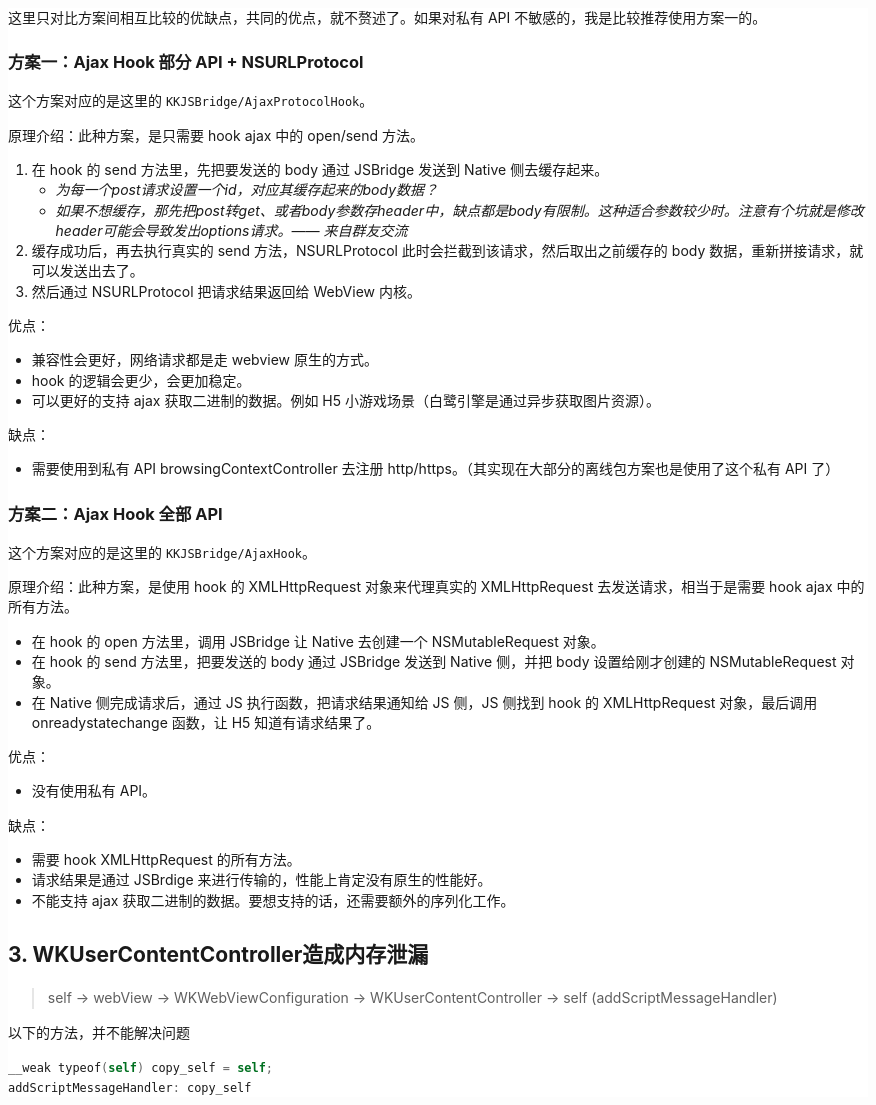 这里只对比方案间相互比较的优缺点，共同的优点，就不赘述了。如果对私有 API 不敏感的，我是比较推荐使用方案一的。

### 方案一：Ajax Hook 部分 API + NSURLProtocol

这个方案对应的是这里的 `KKJSBridge/AjaxProtocolHook`。

原理介绍：此种方案，是只需要 hook ajax 中的 open/send 方法。

1. 在 hook 的 send 方法里，先把要发送的 body 通过 JSBridge 发送到 Native 侧去缓存起来。
   - *为每一个post请求设置一个id，对应其缓存起来的body数据？*
   - *如果不想缓存，那先把post转get、或者body参数存header中，缺点都是body有限制。这种适合参数较少时。注意有个坑就是修改header可能会导致发出options请求。—— 来自群友交流*
2. 缓存成功后，再去执行真实的 send 方法，NSURLProtocol 此时会拦截到该请求，然后取出之前缓存的 body 数据，重新拼接请求，就可以发送出去了。
3. 然后通过 NSURLProtocol 把请求结果返回给 WebView 内核。

优点：

- 兼容性会更好，网络请求都是走 webview 原生的方式。
- hook 的逻辑会更少，会更加稳定。
- 可以更好的支持 ajax 获取二进制的数据。例如 H5 小游戏场景（白鹭引擎是通过异步获取图片资源）。

缺点：

- 需要使用到私有 API browsingContextController 去注册 http/https。（其实现在大部分的离线包方案也是使用了这个私有 API 了）

### 方案二：Ajax Hook 全部 API

这个方案对应的是这里的 `KKJSBridge/AjaxHook`。

原理介绍：此种方案，是使用 hook 的 XMLHttpRequest 对象来代理真实的 XMLHttpRequest 去发送请求，相当于是需要 hook ajax 中的所有方法。

- 在 hook 的 open 方法里，调用 JSBridge 让 Native 去创建一个 NSMutableRequest 对象。
- 在 hook 的 send 方法里，把要发送的 body 通过 JSBridge 发送到 Native 侧，并把 body 设置给刚才创建的 NSMutableRequest 对象。
- 在 Native 侧完成请求后，通过 JS 执行函数，把请求结果通知给 JS 侧，JS 侧找到 hook 的 XMLHttpRequest 对象，最后调用 onreadystatechange 函数，让 H5 知道有请求结果了。

优点：

- 没有使用私有 API。

缺点：

- 需要 hook XMLHttpRequest 的所有方法。
- 请求结果是通过 JSBrdige 来进行传输的，性能上肯定没有原生的性能好。
- 不能支持 ajax 获取二进制的数据。要想支持的话，还需要额外的序列化工作。

## 3. WKUserContentController造成内存泄漏

> self -> webView -> WKWebViewConfiguration -> WKUserContentController -> self (addScriptMessageHandler)

以下的方法，并不能解决问题

```objectivec
__weak typeof(self) copy_self = self;
addScriptMessageHandler: copy_self
```
